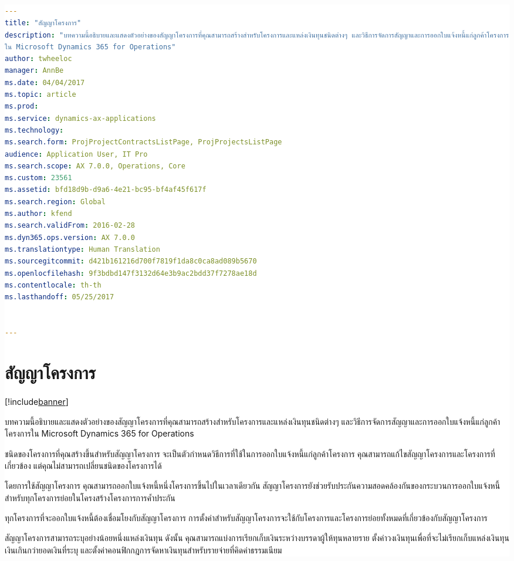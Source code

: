 ```yaml
---
title: "สัญญาโครงการ"
description: "บทความนี้อธิบายและแสดงตัวอย่างของสัญญาโครงการที่คุณสามารถสร้างสำหรับโครงการและแหล่งเงินทุนชนิดต่างๆ และวิธีการจัดการสัญญาและการออกใบแจ้งหนี้แก่ลูกค้าโครงการใน Microsoft Dynamics 365 for Operations"
author: twheeloc
manager: AnnBe
ms.date: 04/04/2017
ms.topic: article
ms.prod: 
ms.service: dynamics-ax-applications
ms.technology: 
ms.search.form: ProjProjectContractsListPage, ProjProjectsListPage
audience: Application User, IT Pro
ms.search.scope: AX 7.0.0, Operations, Core
ms.custom: 23561
ms.assetid: bfd18d9b-d9a6-4e21-bc95-bf4af45f617f
ms.search.region: Global
ms.author: kfend
ms.search.validFrom: 2016-02-28
ms.dyn365.ops.version: AX 7.0.0
ms.translationtype: Human Translation
ms.sourcegitcommit: d421b161216d700f7819f1da8c0ca8ad089b5670
ms.openlocfilehash: 9f3bdbd147f3132d64e3b9ac2bdd37f7278ae18d
ms.contentlocale: th-th
ms.lasthandoff: 05/25/2017


---
```


# <a name="project-contracts"></a>สัญญาโครงการ

[!include[banner](../includes/banner.md)]


บทความนี้อธิบายและแสดงตัวอย่างของสัญญาโครงการที่คุณสามารถสร้างสำหรับโครงการและแหล่งเงินทุนชนิดต่างๆ และวิธีการจัดการสัญญาและการออกใบแจ้งหนี้แก่ลูกค้าโครงการใน Microsoft Dynamics 365 for Operations

ชนิดของโครงการที่คุณสร้างขึ้นสำหรับสัญญาโครงการ จะเป็นตัวกำหนดวิธีการที่ใช้ในการออกใบแจ้งหนี้แก่ลูกค้าโครงการ คุณสามารถแก้ไขสัญญาโครงการและโครงการที่เกี่ยวข้อง แต่คุณไม่สามารถเปลี่ยนชนิดของโครงการได้ 

โดยการใช้สัญญาโครงการ คุณสามารถออกใบแจ้งหนี้หนึ่งโครงการขึ้นไปในเวลาเดียวกัน สัญญาโครงการยังช่วยรับประกันความสอดคล้องกันของกระบวนการออกใบแจ้งหนี้ สำหรับทุกโครงการย่อยในโครงสร้างโครงการการค้ำประกัน 

ทุกโครงการที่จะออกใบแจ้งหนี้ต้องเชื่อมโยงกับสัญญาโครงการ การตั้งค่าสำหรับสัญญาโครงการจะใช้กับโครงการและโครงการย่อยทั้งหมดที่เกี่ยวข้องกับสัญญาโครงการ 

สัญญาโครงการสามารถระบุอย่างน้อยหนึ่งแหล่งเงินทุน ดังนั้น คุณสามารถแบ่งการเรียกเก็บเงินระหว่างบรรดาผู้ให้ทุนหลายราย ตั้งค่าวงเงินทุนเพื่อที่จะไม่เรียกเก็บแหล่งเงินทุนเงินเกินกว่ายอดเงินที่ระบุ และตั้งค่าคอนฟิกกฎการจัดหาเงินทุนสำหรับรายจ่ายที่คิดค่าธรรมเนียม
